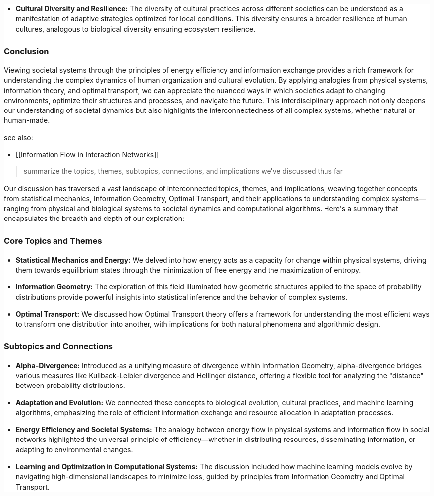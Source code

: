 - **Cultural Diversity and Resilience:** The diversity of cultural practices across different societies can be understood as a manifestation of adaptive strategies optimized for local conditions. This diversity ensures a broader resilience of human cultures, analogous to biological diversity ensuring ecosystem resilience.

### Conclusion

Viewing societal systems through the principles of energy efficiency and information exchange provides a rich framework for understanding the complex dynamics of human organization and cultural evolution. By applying analogies from physical systems, information theory, and optimal transport, we can appreciate the nuanced ways in which societies adapt to changing environments, optimize their structures and processes, and navigate the future. This interdisciplinary approach not only deepens our understanding of societal dynamics but also highlights the interconnectedness of all complex systems, whether natural or human-made.

see also:
- [[Information Flow in Interaction Networks]]


>summarize the topics, themes, subtopics, connections, and implications we've discussed thus far

Our discussion has traversed a vast landscape of interconnected topics, themes, and implications, weaving together concepts from statistical mechanics, Information Geometry, Optimal Transport, and their applications to understanding complex systems—ranging from physical and biological systems to societal dynamics and computational algorithms. Here's a summary that encapsulates the breadth and depth of our exploration:

### Core Topics and Themes

- **Statistical Mechanics and Energy:** We delved into how energy acts as a capacity for change within physical systems, driving them towards equilibrium states through the minimization of free energy and the maximization of entropy.

- **Information Geometry:** The exploration of this field illuminated how geometric structures applied to the space of probability distributions provide powerful insights into statistical inference and the behavior of complex systems.

- **Optimal Transport:** We discussed how Optimal Transport theory offers a framework for understanding the most efficient ways to transform one distribution into another, with implications for both natural phenomena and algorithmic design.

### Subtopics and Connections

- **Alpha-Divergence:** Introduced as a unifying measure of divergence within Information Geometry, alpha-divergence bridges various measures like Kullback-Leibler divergence and Hellinger distance, offering a flexible tool for analyzing the "distance" between probability distributions.

- **Adaptation and Evolution:** We connected these concepts to biological evolution, cultural practices, and machine learning algorithms, emphasizing the role of efficient information exchange and resource allocation in adaptation processes.

- **Energy Efficiency and Societal Systems:** The analogy between energy flow in physical systems and information flow in social networks highlighted the universal principle of efficiency—whether in distributing resources, disseminating information, or adapting to environmental changes.

- **Learning and Optimization in Computational Systems:** The discussion included how machine learning models evolve by navigating high-dimensional landscapes to minimize loss, guided by principles from Information Geometry and Optimal Transport.
